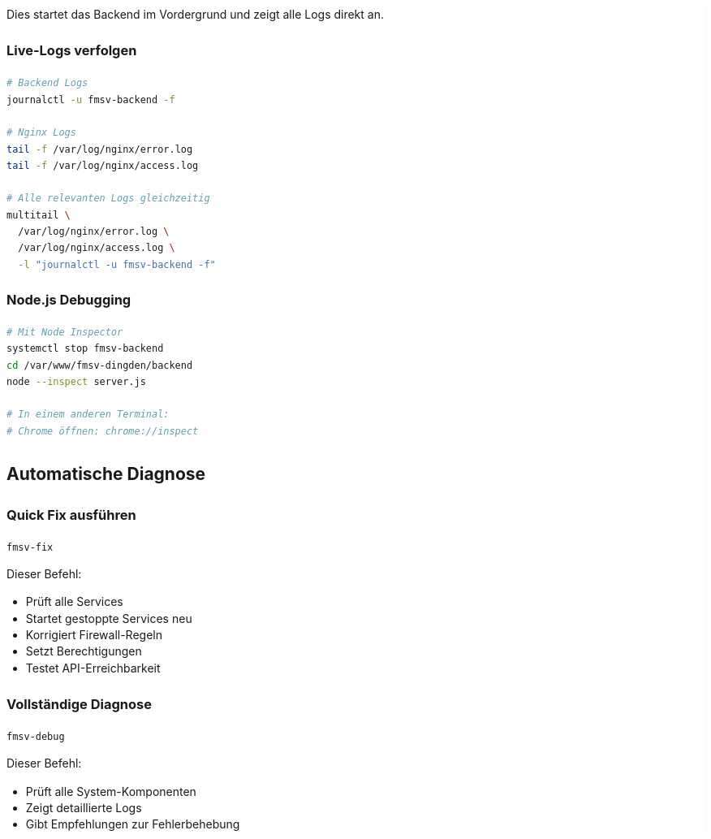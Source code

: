 Dies startet das Backend im Vordergrund und zeigt alle Logs direkt an.

### Live-Logs verfolgen

```bash
# Backend Logs
journalctl -u fmsv-backend -f

# Nginx Logs
tail -f /var/log/nginx/error.log
tail -f /var/log/nginx/access.log

# Alle relevanten Logs gleichzeitig
multitail \
  /var/log/nginx/error.log \
  /var/log/nginx/access.log \
  -l "journalctl -u fmsv-backend -f"
```

### Node.js Debugging

```bash
# Mit Node Inspector
systemctl stop fmsv-backend
cd /var/www/fmsv-dingden/backend
node --inspect server.js

# In einem anderen Terminal:
# Chrome öffnen: chrome://inspect
```

## Automatische Diagnose

### Quick Fix ausführen
```bash
fmsv-fix
```

Dieser Befehl:
- Prüft alle Services
- Startet gestoppte Services neu
- Korrigiert Firewall-Regeln
- Setzt Berechtigungen
- Testet API-Erreichbarkeit

### Vollständige Diagnose
```bash
fmsv-debug
```

Dieser Befehl:
- Prüft alle System-Komponenten
- Zeigt detaillierte Logs
- Gibt Empfehlungen zur Fehlerbehebung
